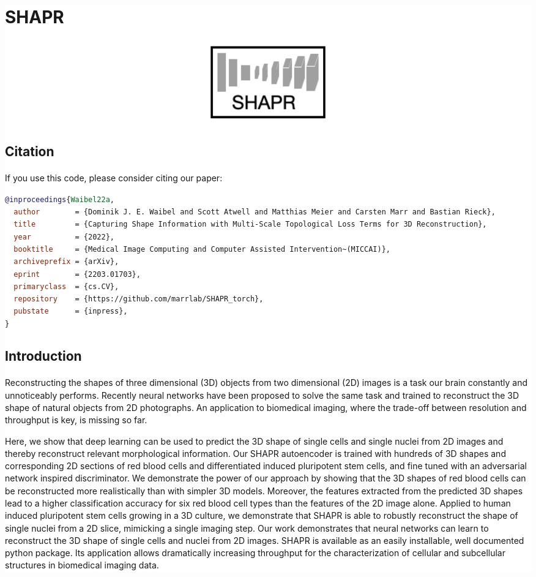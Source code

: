 # SHAPR
<p align="center">
<img src="figures/SHAPR_logo.png"  width="200" />
</p>

## Citation

If you use this code, please consider citing our paper:

```bibtex
@inproceedings{Waibel22a,
  author        = {Dominik J. E. Waibel and Scott Atwell and Matthias Meier and Carsten Marr and Bastian Rieck},
  title         = {Capturing Shape Information with Multi-Scale Topological Loss Terms for 3D Reconstruction},
  year          = {2022},
  booktitle     = {Medical Image Computing and Computer Assisted Intervention~(MICCAI)},
  archiveprefix = {arXiv},
  eprint        = {2203.01703},
  primaryclass  = {cs.CV},
  repository    = {https://github.com/marrlab/SHAPR_torch},
  pubstate      = {inpress},
}
```

## Introduction

Reconstructing the shapes of three dimensional (3D) objects from two
dimensional (2D) images is a task our brain constantly and unnoticeably
performs. Recently neural networks have been proposed to solve the same
task and trained to reconstruct the 3D shape of natural objects from 2D
photographs. An application to biomedical imaging, where the trade-off
between resolution and throughput is key, is missing so far.

Here, we show that deep learning can be used to predict the 3D shape of
single cells and single nuclei from 2D images and thereby reconstruct
relevant morphological information. Our SHAPR autoencoder is trained
with hundreds of 3D shapes and corresponding 2D sections of red blood
cells and differentiated induced pluripotent stem cells, and fine tuned
with an adversarial network inspired discriminator. We demonstrate the
power of our approach by showing that the 3D shapes of red blood cells
can be reconstructed more realistically than with simpler 3D models.
Moreover, the features extracted from the predicted 3D shapes lead to
a higher classification accuracy for six red blood cell types than the
features of the 2D image alone. Applied to human induced pluripotent
stem cells growing in a 3D culture, we demonstrate that SHAPR is able to
robustly reconstruct the shape of single nuclei from a 2D slice,
mimicking a single imaging step. Our work demonstrates that neural
networks can learn to reconstruct the 3D shape of single cells and
nuclei from 2D images. SHAPR is available as an easily installable, well
documented python package. Its application allows dramatically
increasing throughput for the characterization of cellular and
subcellular structures in biomedical imaging data.
